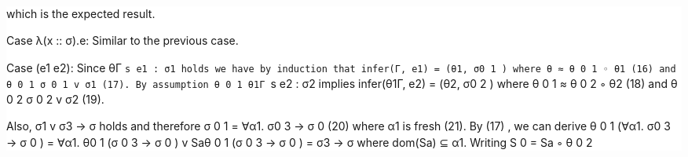  which is the expected result.

  Case λ(x :: σ).e: Similar to the previous case.

  Case (e1 e2): Since θΓ `s e1 : σ1 holds we have by induction that
  infer(Γ, e1) = (θ1, σ0
  1
  ) where θ ≈ θ
  0
  1
  ◦ θ1 (16) and θ
  0
  1
  σ
  0
  1 v σ1 (17). By
  assumption θ
  0
  1
  θ1Γ `s e2 : σ2 implies infer(θ1Γ, e2) = (θ2, σ0
  2
  ) where
  θ
  0
  1 ≈ θ
  0
  2
  ◦ θ2 (18) and θ
  0
  2
  σ
  0
  2 v σ2 (19).

  Also, σ1 v σ3 → σ holds and therefore σ
  0
  1 = ∀α1. σ0
  3 → σ
  0
  (20)
  where α1 is fresh (21). By (17) , we can derive θ
  0
  1
  (∀α1. σ0
  3 → σ
  0
  ) =
  ∀α1. θ0
  1
  (σ
  0
  3 → σ
  0
  ) v Saθ
  0
  1
  (σ
  0
  3 → σ
  0
  ) = σ3 → σ where dom(Sa) ⊆
  α1. Writing S
  0 = Sa ◦ θ
  0
  2